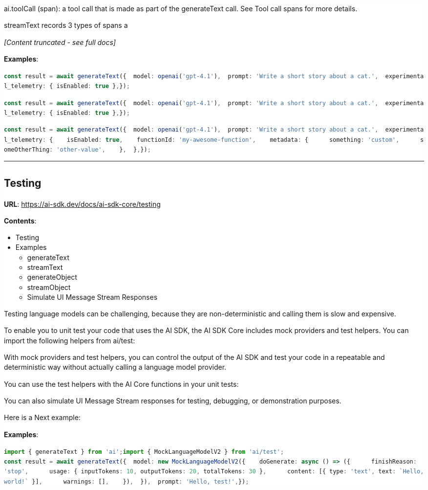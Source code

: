 ai.toolCall (span): a tool call that is made as part of the generateText call. See Tool call spans for more details.

streamText records 3 types of spans a

*[Content truncated - see full docs]*

**Examples**:

```ts
const result = await generateText({  model: openai('gpt-4.1'),  prompt: 'Write a short story about a cat.',  experimental_telemetry: { isEnabled: true },});
```

```ts
const result = await generateText({  model: openai('gpt-4.1'),  prompt: 'Write a short story about a cat.',  experimental_telemetry: { isEnabled: true },});
```

```ts
const result = await generateText({  model: openai('gpt-4.1'),  prompt: 'Write a short story about a cat.',  experimental_telemetry: {    isEnabled: true,    functionId: 'my-awesome-function',    metadata: {      something: 'custom',      someOtherThing: 'other-value',    },  },});
```

---

## Testing

**URL**: https://ai-sdk.dev/docs/ai-sdk-core/testing

**Contents**:
- Testing
- Examples
  - generateText
  - streamText
  - generateObject
  - streamObject
  - Simulate UI Message Stream Responses

Testing language models can be challenging, because they are non-deterministic and calling them is slow and expensive.

To enable you to unit test your code that uses the AI SDK, the AI SDK Core includes mock providers and test helpers. You can import the following helpers from ai/test:

With mock providers and test helpers, you can control the output of the AI SDK and test your code in a repeatable and deterministic way without actually calling a language model provider.

You can use the test helpers with the AI Core functions in your unit tests:

You can also simulate UI Message Stream responses for testing, debugging, or demonstration purposes.

Here is a Next example:

**Examples**:

```ts
import { generateText } from 'ai';import { MockLanguageModelV2 } from 'ai/test';
const result = await generateText({  model: new MockLanguageModelV2({    doGenerate: async () => ({      finishReason: 'stop',      usage: { inputTokens: 10, outputTokens: 20, totalTokens: 30 },      content: [{ type: 'text', text: `Hello, world!` }],      warnings: [],    }),  }),  prompt: 'Hello, test!',});
```
